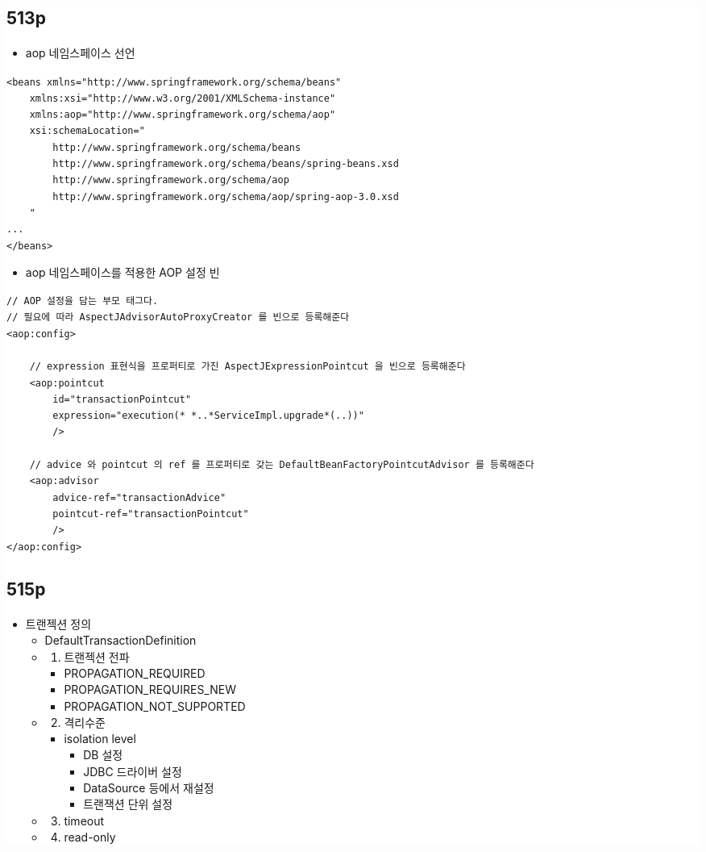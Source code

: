 ## 513p
- aop 네임스페이스 선언
```
<beans xmlns="http://www.springframework.org/schema/beans"
	xmlns:xsi="http://www.w3.org/2001/XMLSchema-instance"
	xmlns:aop="http://www.springframework.org/schema/aop"
	xsi:schemaLocation="
		http://www.springframework.org/schema/beans
		http://www.springframework.org/schema/beans/spring-beans.xsd
		http://www.springframework.org/schema/aop
		http://www.springframework.org/schema/aop/spring-aop-3.0.xsd
	"
...
</beans>
```

- aop 네임스페이스를 적용한 AOP 설정 빈
```
// AOP 설정을 담는 부모 태그다.
// 필요에 따라 AspectJAdvisorAutoProxyCreator 를 빈으로 등록해준다
<aop:config>

	// expression 표현식을 프로퍼티로 가진 AspectJExpressionPointcut 을 빈으로 등록해준다
	<aop:pointcut 
		id="transactionPointcut" 
		expression="execution(* *..*ServiceImpl.upgrade*(..))"
		/>

	// advice 와 pointcut 의 ref 를 프로퍼티로 갖는 DefaultBeanFactoryPointcutAdvisor 를 등록해준다
	<aop:advisor 
		advice-ref="transactionAdvice"
		pointcut-ref="transactionPointcut"
		/>
</aop:config>
```

## 515p
- 트랜젝션 정의
	- DefaultTransactionDefinition
	- 1. 트랜젝션 전파
		- PROPAGATION_REQUIRED
		- PROPAGATION_REQUIRES_NEW
		- PROPAGATION_NOT_SUPPORTED
	- 2. 격리수준
		- isolation level
			- DB 설정
			- JDBC 드라이버 설정
			- DataSource 등에서 재설정
			- 트랜잭션 단위 설정
	- 3. timeout
	- 4. read-only
